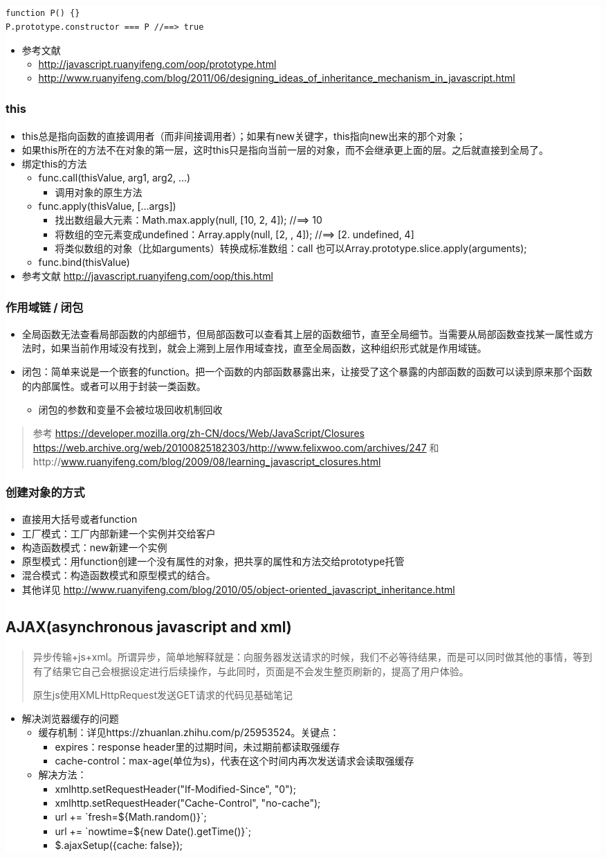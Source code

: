   ````
  function P() {}
  P.prototype.constructor === P //==> true
  ````
  * 参考文献
    * http://javascript.ruanyifeng.com/oop/prototype.html
    * http://www.ruanyifeng.com/blog/2011/06/designing_ideas_of_inheritance_mechanism_in_javascript.html

### this

  * this总是指向函数的直接调用者（而非间接调用者）；如果有new关键字，this指向new出来的那个对象；
  * 如果this所在的方法不在对象的第一层，这时this只是指向当前一层的对象，而不会继承更上面的层。之后就直接到全局了。
  * 绑定this的方法
    * func.call(thisValue, arg1, arg2, ...) 
      * 调用对象的原生方法
    * func.apply(thisValue, [...args]) 
      * 找出数组最大元素：Math.max.apply(null, [10, 2, 4]);  //==> 10
      * 将数组的空元素变成undefined：Array.apply(null, [2, , 4]); //==> [2. undefined, 4]
      * 将类似数组的对象（比如arguments）转换成标准数组：call 也可以Array.prototype.slice.apply(arguments); 
    * func.bind(thisValue)
  * 参考文献 http://javascript.ruanyifeng.com/oop/this.html

### 作用域链 / 闭包

* 全局函数无法查看局部函数的内部细节，但局部函数可以查看其上层的函数细节，直至全局细节。当需要从局部函数查找某一属性或方法时，如果当前作用域没有找到，就会上溯到上层作用域查找，直至全局函数，这种组织形式就是作用域链。

* 闭包：简单来说是一个嵌套的function。把一个函数的内部函数暴露出来，让接受了这个暴露的内部函数的函数可以读到原来那个函数的内部属性。或者可以用于封装一类函数。
  * 闭包的参数和变量不会被垃圾回收机制回收
> 参考 https://developer.mozilla.org/zh-CN/docs/Web/JavaScript/Closures https://web.archive.org/web/20100825182303/http://www.felixwoo.com/archives/247 和http://www.ruanyifeng.com/blog/2009/08/learning_javascript_closures.html

### 创建对象的方式

* 直接用大括号或者function
* 工厂模式：工厂内部新建一个实例并交给客户
* 构造函数模式：new新建一个实例
* 原型模式：用function创建一个没有属性的对象，把共享的属性和方法交给prototype托管
* 混合模式：构造函数模式和原型模式的结合。
* 其他详见 http://www.ruanyifeng.com/blog/2010/05/object-oriented_javascript_inheritance.html

## AJAX(asynchronous javascript and xml)
>  异步传输+js+xml。所谓异步，简单地解释就是：向服务器发送请求的时候，我们不必等待结果，而是可以同时做其他的事情，等到有了结果它自己会根据设定进行后续操作，与此同时，页面是不会发生整页刷新的，提高了用户体验。
> 
> 原生js使用XMLHttpRequest发送GET请求的代码见基础笔记

* 解决浏览器缓存的问题
  * 缓存机制：详见https://zhuanlan.zhihu.com/p/25953524。关键点：
    * expires：response header里的过期时间，未过期前都读取强缓存
    * cache-control：max-age(单位为s)，代表在这个时间内再次发送请求会读取强缓存
  * 解决方法：
    * xmlhttp.setRequestHeader("If-Modified-Since", "0");
    * xmlhttp.setRequestHeader("Cache-Control", "no-cache");
    * url += \`fresh=${Math.random()}`;
    * url += \`nowtime=${new Date().getTime()}`;
    * $.ajaxSetup({cache: false});
